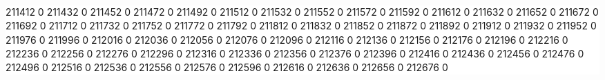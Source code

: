 211412	0
211432	0
211452	0
211472	0
211492	0
211512	0
211532	0
211552	0
211572	0
211592	0
211612	0
211632	0
211652	0
211672	0
211692	0
211712	0
211732	0
211752	0
211772	0
211792	0
211812	0
211832	0
211852	0
211872	0
211892	0
211912	0
211932	0
211952	0
211976	0
211996	0
212016	0
212036	0
212056	0
212076	0
212096	0
212116	0
212136	0
212156	0
212176	0
212196	0
212216	0
212236	0
212256	0
212276	0
212296	0
212316	0
212336	0
212356	0
212376	0
212396	0
212416	0
212436	0
212456	0
212476	0
212496	0
212516	0
212536	0
212556	0
212576	0
212596	0
212616	0
212636	0
212656	0
212676	0